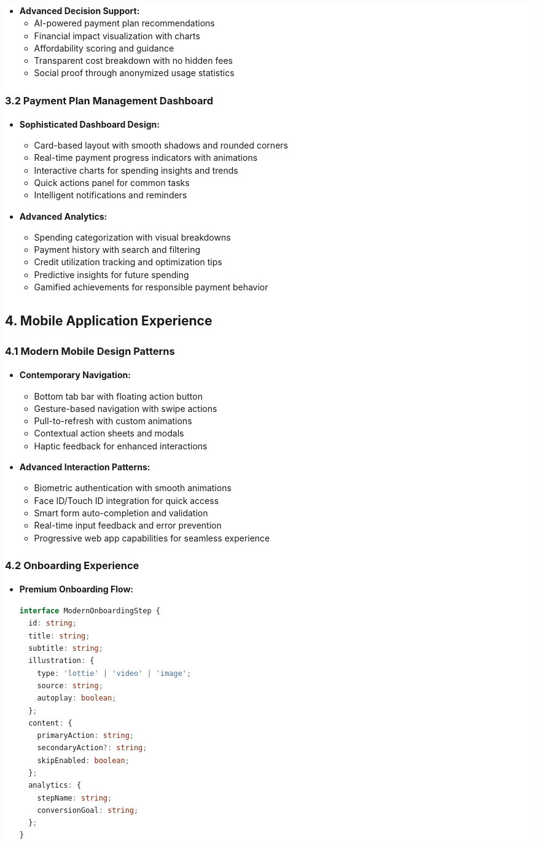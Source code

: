 - **Advanced Decision Support:**
  - AI-powered payment plan recommendations
  - Financial impact visualization with charts
  - Affordability scoring and guidance
  - Transparent cost breakdown with no hidden fees
  - Social proof through anonymized usage statistics

### 3.2 Payment Plan Management Dashboard

- **Sophisticated Dashboard Design:**
  - Card-based layout with smooth shadows and rounded corners
  - Real-time payment progress indicators with animations
  - Interactive charts for spending insights and trends
  - Quick actions panel for common tasks
  - Intelligent notifications and reminders

- **Advanced Analytics:**
  - Spending categorization with visual breakdowns
  - Payment history with search and filtering
  - Credit utilization tracking and optimization tips
  - Predictive insights for future spending
  - Gamified achievements for responsible payment behavior

## 4. Mobile Application Experience

### 4.1 Modern Mobile Design Patterns

- **Contemporary Navigation:**
  - Bottom tab bar with floating action button
  - Gesture-based navigation with swipe actions
  - Pull-to-refresh with custom animations
  - Contextual action sheets and modals
  - Haptic feedback for enhanced interactions

- **Advanced Interaction Patterns:**
  - Biometric authentication with smooth animations
  - Face ID/Touch ID integration for quick access
  - Smart form auto-completion and validation
  - Real-time input feedback and error prevention
  - Progressive web app capabilities for seamless experience

### 4.2 Onboarding Experience

- **Premium Onboarding Flow:**

  ```typescript
  interface ModernOnboardingStep {
    id: string;
    title: string;
    subtitle: string;
    illustration: {
      type: 'lottie' | 'video' | 'image';
      source: string;
      autoplay: boolean;
    };
    content: {
      primaryAction: string;
      secondaryAction?: string;
      skipEnabled: boolean;
    };
    analytics: {
      stepName: string;
      conversionGoal: string;
    };
  }
  ```